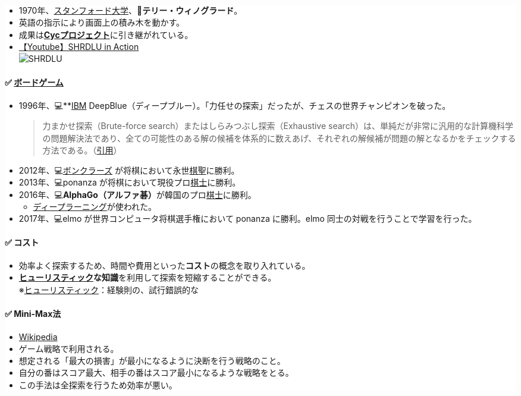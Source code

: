 <ul>
<li>1970年、<a class="keyword" href="http://d.hatena.ne.jp/keyword/%A5%B9%A5%BF%A5%F3%A5%D5%A5%A9%A1%BC%A5%C9%C2%E7%B3%D8">スタンフォード大学</a>、🎩<strong>テリー・ウィノグラード</strong>。</li>
<li>英語の指示により画面上の積み木を動かす。</li>
<li>成果は<strong><a href="#-Cyc%E3%83%97%E3%83%AD%E3%82%B8%E3%82%A7%E3%82%AF%E3%83%88">Cycプロジェクト</a></strong>に引き継がれている。</li>
<li><a href="https://www.youtube.com/watch?v=bo4RvYJYOzI">【Youtube】SHRDLU in Action</a><br />
<img src="https://upload.wikimedia.org/wikipedia/commons/b/bc/Shrdlu-original.jpg" alt="SHRDLU" /></li>
</ul>
</li>
</ul>


<h4 id="-ボードゲーム">✅ <a class="keyword" href="http://d.hatena.ne.jp/keyword/%A5%DC%A1%BC%A5%C9%A5%B2%A1%BC%A5%E0">ボードゲーム</a></h4>

<ul>
<li>1996年、💻**<a class="keyword" href="http://d.hatena.ne.jp/keyword/IBM">IBM</a> DeepBlue（ディープブルー）。「力任せの探索」だったが、チェスの世界チャンピオンを破った。

<blockquote><p>力まかせ探索（Brute-force search）またはしらみつぶし探索（Exhaustive search）は、単純だが非常に汎用的な計算機科学の問題解決法であり、全ての可能性のある解の候補を体系的に数えあげ、それぞれの解候補が問題の解となるかをチェックする方法である。（<a href="https://ja.wikipedia.org/wiki/%E5%8A%9B%E3%81%BE%E3%81%8B%E3%81%9B%E6%8E%A2%E7%B4%A2">引用</a>）</p></blockquote></li>
<li>2012年、💻<a class="keyword" href="http://d.hatena.ne.jp/keyword/%A5%DC%A5%F3%A5%AF%A5%E9%A1%BC%A5%BA">ボンクラーズ</a> が将棋において永世<a class="keyword" href="http://d.hatena.ne.jp/keyword/%B4%FD%C0%BB">棋聖</a>に勝利。</li>
<li>2013年、💻ponanza が将棋において現役プロ<a class="keyword" href="http://d.hatena.ne.jp/keyword/%B4%FD%BB%CE">棋士</a>に勝利。</li>
<li>2016年、💻<strong>AlphaGo（アルファ碁）</strong>が韓国のプロ<a class="keyword" href="http://d.hatena.ne.jp/keyword/%B4%FD%BB%CE">棋士</a>に勝利。

<ul>
<li><a class="keyword" href="http://d.hatena.ne.jp/keyword/%A5%C7%A5%A3%A1%BC%A5%D7%A5%E9%A1%BC%A5%CB%A5%F3%A5%B0">ディープラーニング</a>が使われた。
<img src="https://tech-camp.in/note/wp-content/uploads/alphago-1024x519.png" alt="" /></li>
</ul>
</li>
<li>2017年、💻elmo が世界コンピュータ将棋選手権において ponanza に勝利。elmo 同士の対戦を行うことで学習を行った。</li>
</ul>


<h4 id="-コスト">✅ コスト</h4>

<ul>
<li>効率よく探索するため、時間や費用といった<strong>コスト</strong>の概念を取り入れている。</li>
<li><strong><a class="keyword" href="http://d.hatena.ne.jp/keyword/%A5%D2%A5%E5%A1%BC%A5%EA%A5%B9%A5%C6%A5%A3%A5%C3%A5%AF">ヒューリスティック</a>な知識</strong>を利用して探索を短縮することができる。<br />
※<a class="keyword" href="http://d.hatena.ne.jp/keyword/%A5%D2%A5%E5%A1%BC%A5%EA%A5%B9%A5%C6%A5%A3%A5%C3%A5%AF">ヒューリスティック</a>：経験則の、試行錯誤的な</li>
</ul>


<h4 id="-Mini-Max法">✅ Mini-Max法</h4>

<ul>
<li><a href="https://ja.wikipedia.org/wiki/%E3%83%9F%E3%83%8B%E3%83%9E%E3%83%83%E3%82%AF%E3%82%B9%E6%B3%95">Wikipedia</a></li>
<li>ゲーム戦略で利用される。</li>
<li>想定される「最大の損害」が最小になるように決断を行う戦略のこと。</li>
<li>自分の番はスコア最大、相手の番はスコア最小になるような戦略をとる。</li>
<li>この手法は全探索を行うため効率が悪い。</li>
</ul>
